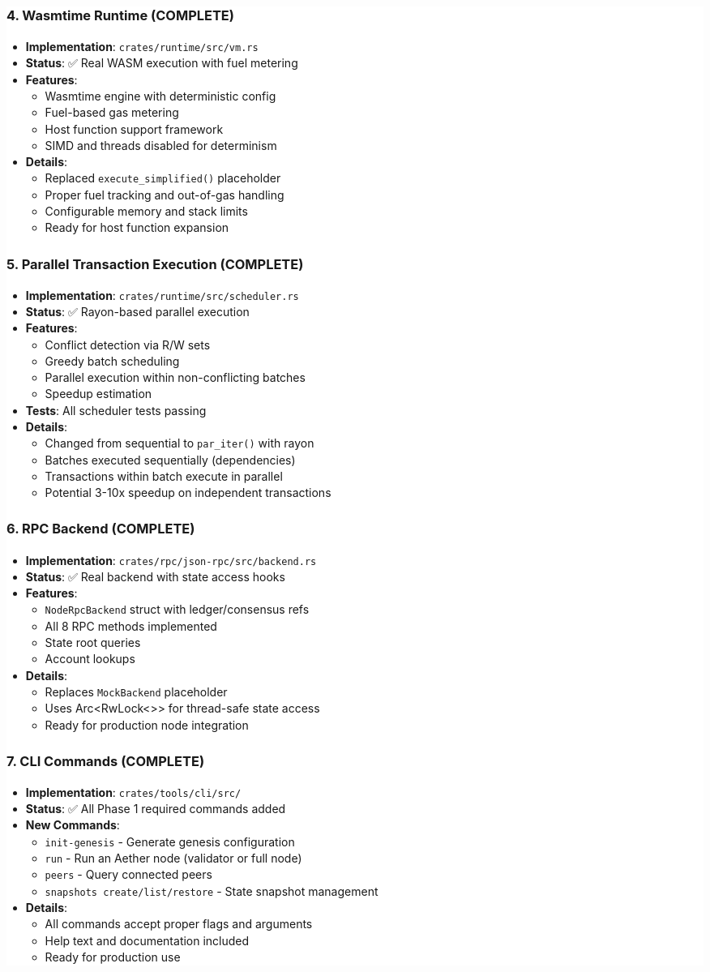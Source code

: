 ### 4. Wasmtime Runtime (COMPLETE)
- **Implementation**: `crates/runtime/src/vm.rs`
- **Status**: ✅ Real WASM execution with fuel metering
- **Features**:
  - Wasmtime engine with deterministic config
  - Fuel-based gas metering
  - Host function support framework
  - SIMD and threads disabled for determinism
- **Details**:
  - Replaced `execute_simplified()` placeholder
  - Proper fuel tracking and out-of-gas handling
  - Configurable memory and stack limits
  - Ready for host function expansion

### 5. Parallel Transaction Execution (COMPLETE)
- **Implementation**: `crates/runtime/src/scheduler.rs`
- **Status**: ✅ Rayon-based parallel execution
- **Features**:
  - Conflict detection via R/W sets
  - Greedy batch scheduling
  - Parallel execution within non-conflicting batches
  - Speedup estimation
- **Tests**: All scheduler tests passing
- **Details**:
  - Changed from sequential to `par_iter()` with rayon
  - Batches executed sequentially (dependencies)
  - Transactions within batch execute in parallel
  - Potential 3-10x speedup on independent transactions

### 6. RPC Backend (COMPLETE)
- **Implementation**: `crates/rpc/json-rpc/src/backend.rs`
- **Status**: ✅ Real backend with state access hooks
- **Features**:
  - `NodeRpcBackend` struct with ledger/consensus refs
  - All 8 RPC methods implemented
  - State root queries
  - Account lookups
- **Details**:
  - Replaces `MockBackend` placeholder
  - Uses Arc<RwLock<>> for thread-safe state access
  - Ready for production node integration

### 7. CLI Commands (COMPLETE)
- **Implementation**: `crates/tools/cli/src/`
- **Status**: ✅ All Phase 1 required commands added
- **New Commands**:
  - `init-genesis` - Generate genesis configuration
  - `run` - Run an Aether node (validator or full node)
  - `peers` - Query connected peers
  - `snapshots create/list/restore` - State snapshot management
- **Details**:
  - All commands accept proper flags and arguments
  - Help text and documentation included
  - Ready for production use
